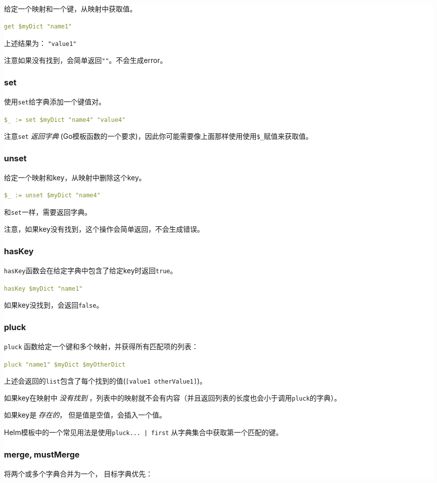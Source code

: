 给定一个映射和一个键，从映射中获取值。

```yaml
get $myDict "name1"
```

上述结果为： `"value1"`

注意如果没有找到，会简单返回`""`。不会生成error。

### set

使用`set`给字典添加一个键值对。

```yaml
$_ := set $myDict "name4" "value4"
```

注意`set` *返回字典* (Go模板函数的一个要求)，因此你可能需要像上面那样使用使用`$_`赋值来获取值。

### unset

给定一个映射和key，从映射中删除这个key。

```yaml
$_ := unset $myDict "name4"
```

和`set`一样，需要返回字典。

注意，如果key没有找到，这个操作会简单返回，不会生成错误。

### hasKey

`hasKey`函数会在给定字典中包含了给定key时返回`true`。

```yaml
hasKey $myDict "name1"
```

如果key没找到，会返回`false`。

### pluck

`pluck` 函数给定一个键和多个映射，并获得所有匹配项的列表：

```yaml
pluck "name1" $myDict $myOtherDict
```

上述会返回的`list`包含了每个找到的值(`[value1 otherValue1]`)。

如果key在映射中 *没有找到* ，列表中的映射就不会有内容（并且返回列表的长度也会小于调用`pluck`的字典）。

如果key是 *存在的*， 但是值是空值，会插入一个值。

Helm模板中的一个常见用法是使用`pluck... | first` 从字典集合中获取第一个匹配的键。

### merge, mustMerge

将两个或多个字典合并为一个， 目标字典优先：
